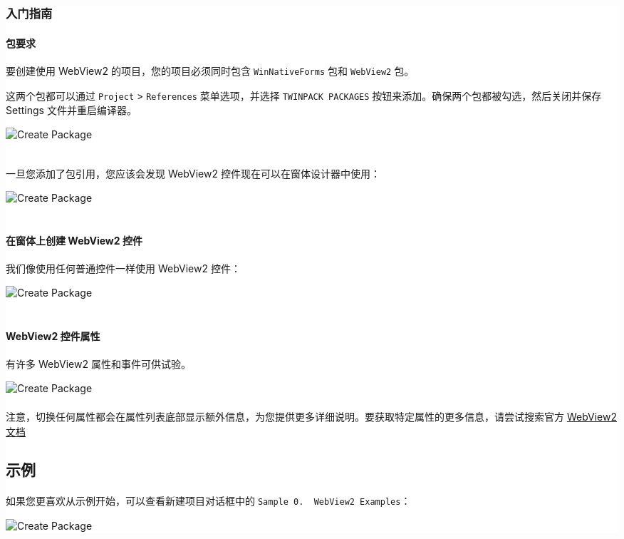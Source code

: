 ### 入门指南

#### 包要求

要创建使用 WebView2 的项目，您的项目必须同时包含 `WinNativeForms` 包和 `WebView2` 包。

这两个包都可以通过 `Project` > `References` 菜单选项，并选择 `TWINPACK PACKAGES` 按钮来添加。确保两个包都被勾选，然后关闭并保存 Settings 文件并重启编译器。

<img src="https://twinbasic.com/images/wiki/tbWebView2References.png" alt="Create Package" width="45%">
<br>
<br>

一旦您添加了包引用，您应该会发现 WebView2 控件现在可以在窗体设计器中使用：

<img src="https://twinbasic.com/images/wiki/tbWebView2Toolbox.png" alt="Create Package" width="15%">
<br>
<br>

#### 在窗体上创建 WebView2 控件

我们像使用任何普通控件一样使用 WebView2 控件：

<img src="https://twinbasic.com/images/wiki/tbWebView2InAForm.gif" alt="Create Package" width="60%">
<br>
<br>

#### WebView2 控件属性

有许多 WebView2 属性和事件可供试验。

<img src="https://twinbasic.com/images/wiki/tbWebView2Properties.png" alt="Create Package" width="45%">
<br>
<br>
注意，切换任何属性都会在属性列表底部显示额外信息，为您提供更多详细说明。要获取特定属性的更多信息，请尝试搜索官方 <a href="https://docs.microsoft.com/en-us/microsoft-edge/webview2/">WebView2 文档</a>

## 示例

如果您更喜欢从示例开始，可以查看新建项目对话框中的 `Sample 0.  WebView2 Examples`：

<img src="https://twinbasic.com/images/wiki/tbWebView2Sample0.png" alt="Create Package" width="45%">